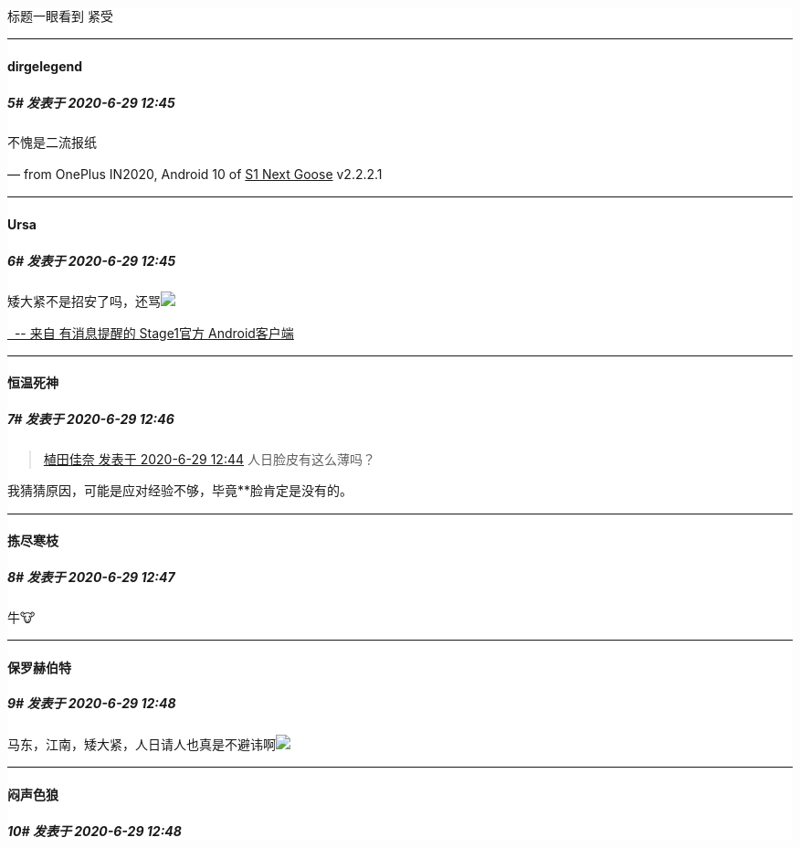 
标题一眼看到 紧受


-----

####  dirgelegend  
##### 5#       发表于 2020-6-29 12:45


不愧是二流报纸

— from OnePlus IN2020, Android 10 of [S1 Next Goose](https://pan.baidu.com/s/1mi43uRm) v2.2.2.1


-----

####  Ursa  
##### 6#       发表于 2020-6-29 12:45


矮大紧不是招安了吗，还骂<img src="https://static.saraba1st.com/image/smiley/face2017/067.png" referrerpolicy="no-referrer">

[  -- 来自 有消息提醒的 Stage1官方 Android客户端](https://www.coolapk.com/apk/140634)


-----

####  恒温死神  
##### 7#       发表于 2020-6-29 12:46


<blockquote><a href="httphttps://bbs.saraba1st.com/2b/forum.php?mod=redirect&amp;goto=findpost&amp;pid=47996141&amp;ptid=1944737" target="_blank">植田佳奈 发表于 2020-6-29 12:44</a>
人日脸皮有这么薄吗？</blockquote>
我猜猜原因，可能是应对经验不够，毕竟**脸肯定是没有的。


-----

####  拣尽寒枝  
##### 8#       发表于 2020-6-29 12:47


牛🐮


-----

####  保罗赫伯特  
##### 9#       发表于 2020-6-29 12:48


马东，江南，矮大紧，人日请人也真是不避讳啊<img src="https://static.saraba1st.com/image/smiley/face2017/067.png" referrerpolicy="no-referrer">


-----

####  闷声色狼  
##### 10#       发表于 2020-6-29 12:48
